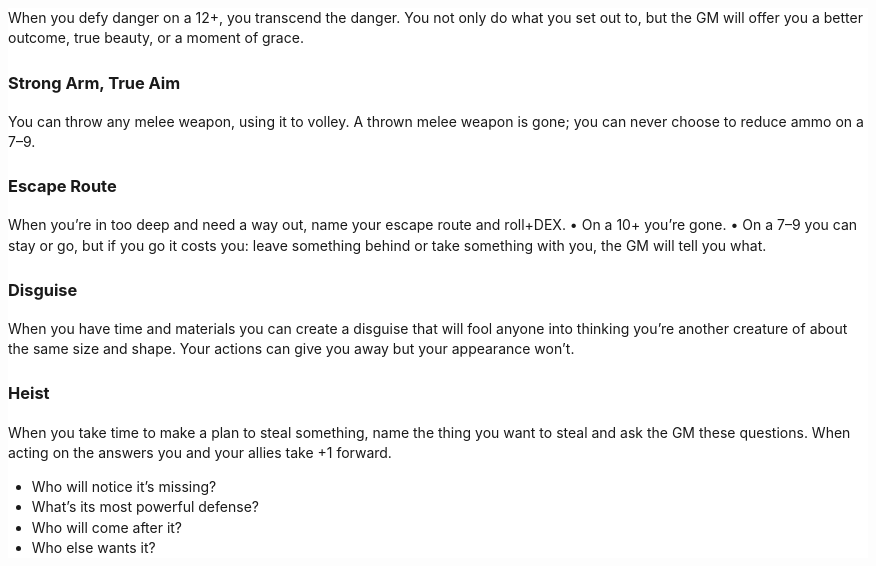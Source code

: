 When you defy danger on a 12+, you transcend the danger. You not only do what you set out to, but the GM will offer you a better outcome, true beauty, or a moment of grace.
### Strong Arm, True Aim

You can throw any melee weapon, using it to volley. A thrown melee weapon is gone; you can never choose to reduce ammo on a 7–9.
### Escape Route

When you’re in too deep and need a way out, name your escape route and roll+DEX. • On a 10+ you’re gone. • On a 7–9 you can stay or go, but if you go it costs you: leave something behind or take something with you, the GM will tell you what.
### Disguise

When you have time and materials you can create a disguise that will fool anyone into thinking you’re another creature of about the same size and shape. Your actions can give you away but your appearance won’t.
### Heist

When you take time to make a plan to steal something, name the thing you want to steal and ask the GM these questions. When acting on the answers you and your allies take +1 forward.

- Who will notice it’s missing?
- What’s its most powerful defense?
- Who will come after it?
- Who else wants it?
